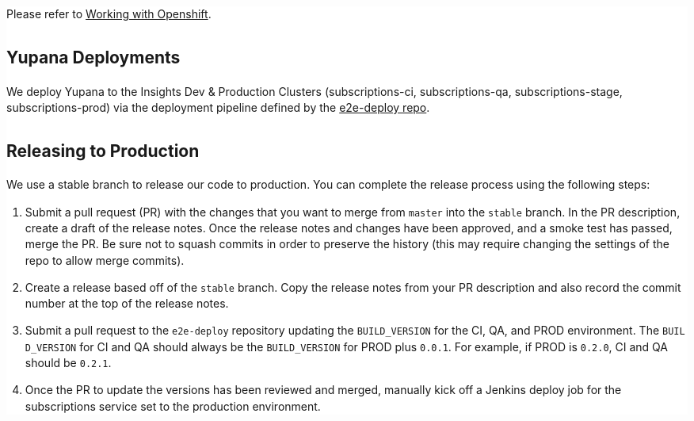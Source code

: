Please refer to [Working with Openshift](https://yupana.readthedocs.io/en/latest/openshift.html).


## Yupana Deployments

We deploy Yupana to the Insights Dev & Production Clusters (subscriptions-ci, subscriptions-qa, subscriptions-stage, subscriptions-prod) via the deployment pipeline defined by the [e2e-deploy repo](https://github.com/RedHatInsights/e2e-deploy).

## Releasing to Production

We use a stable branch to release our code to production. You can complete the release process using the following steps:

1. Submit a pull request (PR) with the changes that you want to merge from `master` into the `stable` branch. In the PR description, create a draft of the release notes. Once the release notes and changes have been approved, and a smoke test has passed, merge the PR. Be sure not to squash commits in order to preserve the history (this may require changing the settings of the repo to allow merge commits).

2. Create a release based off of the `stable` branch. Copy the release notes from your PR description and also record the commit number at the top of the release notes.

3. Submit a pull request to the `e2e-deploy` repository updating the `BUILD_VERSION` for the CI, QA, and PROD environment. The `BUILD_VERSION` for CI and QA should always be the `BUILD_VERSION` for PROD plus `0.0.1`. For example, if PROD is `0.2.0`, CI and QA should be `0.2.1`.

4. Once the PR to update the versions has been reviewed and merged, manually kick off a Jenkins deploy job for the subscriptions service set to the production environment.
